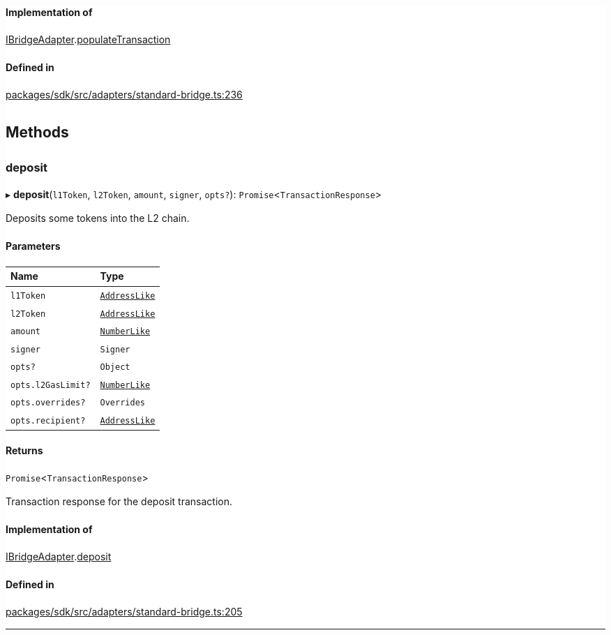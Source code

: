 #### Implementation of

[IBridgeAdapter](../interfaces/IBridgeAdapter.md).[populateTransaction](../interfaces/IBridgeAdapter.md#populatetransaction)

#### Defined in

[packages/sdk/src/adapters/standard-bridge.ts:236](https://github.com/ethereum-optimism/optimism/blob/e5a9fd56/packages/sdk/src/adapters/standard-bridge.ts#L236)

## Methods

### deposit

▸ **deposit**(`l1Token`, `l2Token`, `amount`, `signer`, `opts?`): `Promise`<`TransactionResponse`\>

Deposits some tokens into the L2 chain.

#### Parameters

| Name | Type |
| :------ | :------ |
| `l1Token` | [`AddressLike`](../modules.md#addresslike) |
| `l2Token` | [`AddressLike`](../modules.md#addresslike) |
| `amount` | [`NumberLike`](../modules.md#numberlike) |
| `signer` | `Signer` |
| `opts?` | `Object` |
| `opts.l2GasLimit?` | [`NumberLike`](../modules.md#numberlike) |
| `opts.overrides?` | `Overrides` |
| `opts.recipient?` | [`AddressLike`](../modules.md#addresslike) |

#### Returns

`Promise`<`TransactionResponse`\>

Transaction response for the deposit transaction.

#### Implementation of

[IBridgeAdapter](../interfaces/IBridgeAdapter.md).[deposit](../interfaces/IBridgeAdapter.md#deposit)

#### Defined in

[packages/sdk/src/adapters/standard-bridge.ts:205](https://github.com/ethereum-optimism/optimism/blob/e5a9fd56/packages/sdk/src/adapters/standard-bridge.ts#L205)

___
